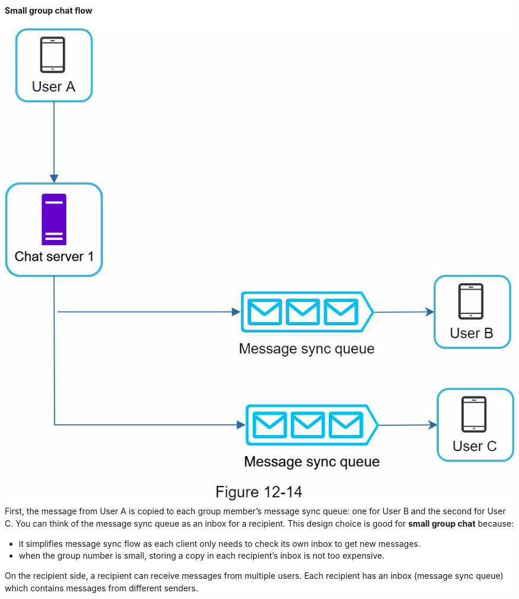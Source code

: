 #### Small group chat flow
![Figure 12-14](./img/figure12-14.png)
First, the message from User A is copied to each group member’s message sync queue: one for User B and the second for User C. You can think of the message sync queue as an inbox for a recipient. This design choice is good for **small group chat** because:
- it simplifies message sync flow as each client only needs to check its own inbox to get new messages.
- when the group number is small, storing a copy in each recipient’s inbox is not too expensive.

On the recipient side, a recipient can receive messages from multiple users. Each recipient has an inbox (message sync queue) which contains messages from different senders.